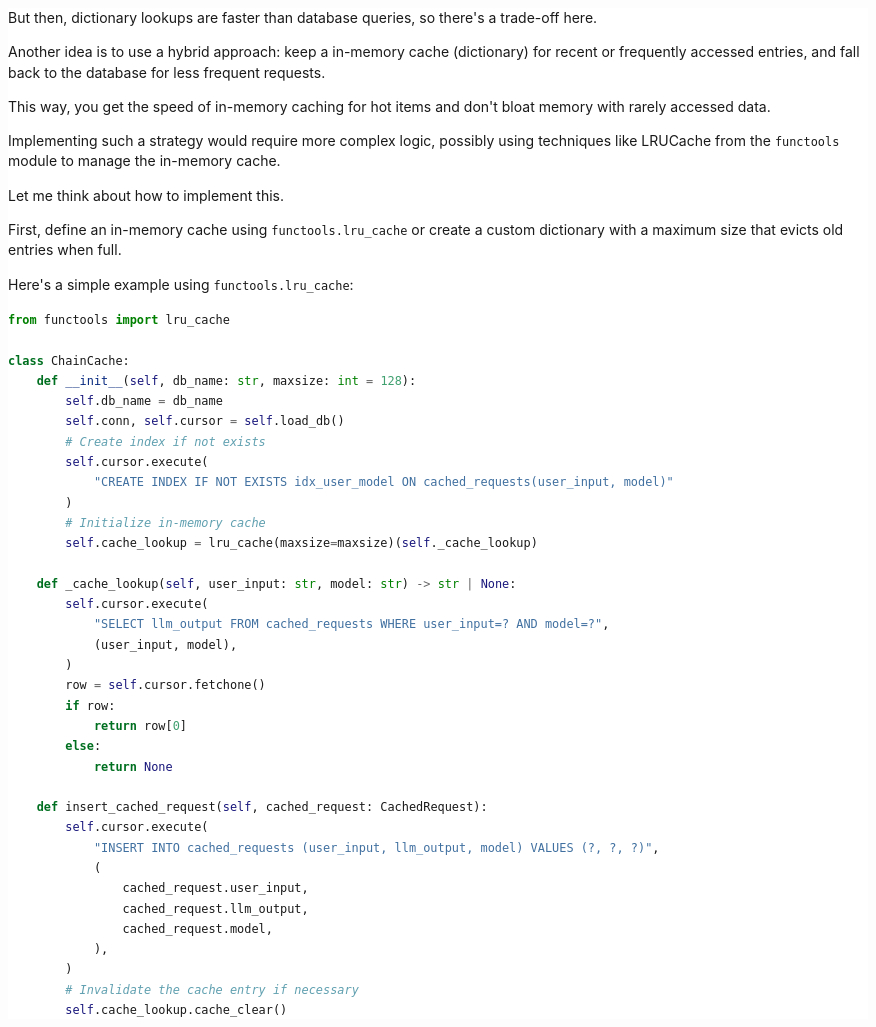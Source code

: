 But then, dictionary lookups are faster than database queries, so there's a trade-off here.

Another idea is to use a hybrid approach: keep a in-memory cache (dictionary) for recent or frequently accessed entries, and fall back to the database for less frequent requests.

This way, you get the speed of in-memory caching for hot items and don't bloat memory with rarely accessed data.

Implementing such a strategy would require more complex logic, possibly using techniques like LRUCache from the `functools` module to manage the in-memory cache.

Let me think about how to implement this.

First, define an in-memory cache using `functools.lru_cache` or create a custom dictionary with a maximum size that evicts old entries when full.

Here's a simple example using `functools.lru_cache`:

```python
from functools import lru_cache

class ChainCache:
    def __init__(self, db_name: str, maxsize: int = 128):
        self.db_name = db_name
        self.conn, self.cursor = self.load_db()
        # Create index if not exists
        self.cursor.execute(
            "CREATE INDEX IF NOT EXISTS idx_user_model ON cached_requests(user_input, model)"
        )
        # Initialize in-memory cache
        self.cache_lookup = lru_cache(maxsize=maxsize)(self._cache_lookup)

    def _cache_lookup(self, user_input: str, model: str) -> str | None:
        self.cursor.execute(
            "SELECT llm_output FROM cached_requests WHERE user_input=? AND model=?",
            (user_input, model),
        )
        row = self.cursor.fetchone()
        if row:
            return row[0]
        else:
            return None

    def insert_cached_request(self, cached_request: CachedRequest):
        self.cursor.execute(
            "INSERT INTO cached_requests (user_input, llm_output, model) VALUES (?, ?, ?)",
            (
                cached_request.user_input,
                cached_request.llm_output,
                cached_request.model,
            ),
        )
        # Invalidate the cache entry if necessary
        self.cache_lookup.cache_clear()
```
